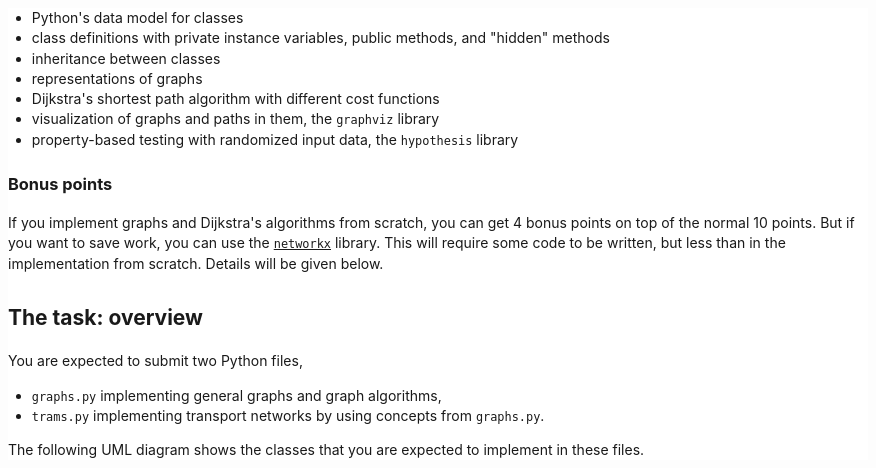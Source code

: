 - Python's data model for classes
- class definitions with private instance variables, public methods, and "hidden" methods
- inheritance between classes
- representations of graphs
- Dijkstra's shortest path algorithm with different cost functions
- visualization of graphs and paths in them, the ``graphviz`` library
- property-based testing with randomized input data, the ``hypothesis`` library


### Bonus points

If you implement graphs and Dijkstra's algorithms from scratch, you can get 4 bonus points on top of the normal 10 points.
But if you want to save work, you can use the [`networkx`](https://networkx.org/) library.
This will require some code to be written, but less than in the implementation from scratch.
Details will be given below.


## The task: overview

You are expected to submit two Python files,

- `graphs.py` implementing general graphs and graph algorithms,
- `trams.py` implementing transport networks by using concepts from `graphs.py`.

The following UML diagram shows the classes that you are expected to implement in these files.
